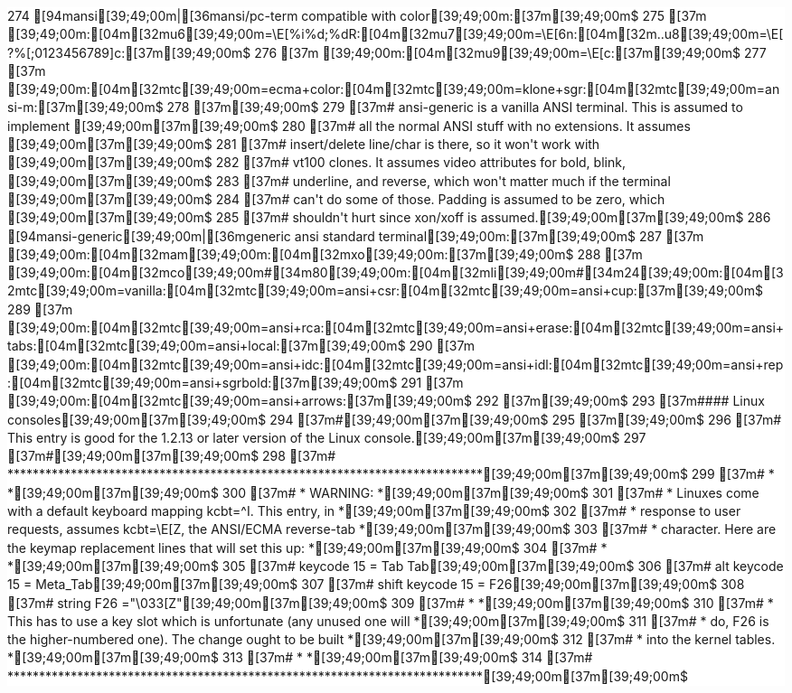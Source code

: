    274	[94mansi[39;49;00m|[36mansi/pc-term compatible with color[39;49;00m:\[37m[39;49;00m$
   275	[37m	[39;49;00m:[04m[32mu6[39;49;00m=\E[%i%d;%dR:[04m[32mu7[39;49;00m=\E[6n:[04m[32m..u8[39;49;00m=\E[?%[;0123456789]c:\[37m[39;49;00m$
   276	[37m	[39;49;00m:[04m[32mu9[39;49;00m=\E[c:\[37m[39;49;00m$
   277	[37m	[39;49;00m:[04m[32mtc[39;49;00m=ecma+color:[04m[32mtc[39;49;00m=klone+sgr:[04m[32mtc[39;49;00m=ansi-m:[37m[39;49;00m$
   278	[37m[39;49;00m$
   279	[37m# ansi-generic is a vanilla ANSI terminal. This is assumed to implement [39;49;00m[37m[39;49;00m$
   280	[37m# all the normal ANSI stuff with no extensions. It assumes [39;49;00m[37m[39;49;00m$
   281	[37m# insert/delete line/char is there, so it won't work with [39;49;00m[37m[39;49;00m$
   282	[37m# vt100 clones. It assumes video attributes for bold, blink, [39;49;00m[37m[39;49;00m$
   283	[37m# underline, and reverse, which won't matter much if the terminal [39;49;00m[37m[39;49;00m$
   284	[37m# can't do some of those. Padding is assumed to be zero, which [39;49;00m[37m[39;49;00m$
   285	[37m# shouldn't hurt since xon/xoff is assumed.[39;49;00m[37m[39;49;00m$
   286	[94mansi-generic[39;49;00m|[36mgeneric ansi standard terminal[39;49;00m:\[37m[39;49;00m$
   287	[37m	[39;49;00m:[04m[32mam[39;49;00m:[04m[32mxo[39;49;00m:\[37m[39;49;00m$
   288	[37m	[39;49;00m:[04m[32mco[39;49;00m#[34m80[39;49;00m:[04m[32mli[39;49;00m#[34m24[39;49;00m:[04m[32mtc[39;49;00m=vanilla:[04m[32mtc[39;49;00m=ansi+csr:[04m[32mtc[39;49;00m=ansi+cup:\[37m[39;49;00m$
   289	[37m	[39;49;00m:[04m[32mtc[39;49;00m=ansi+rca:[04m[32mtc[39;49;00m=ansi+erase:[04m[32mtc[39;49;00m=ansi+tabs:[04m[32mtc[39;49;00m=ansi+local:\[37m[39;49;00m$
   290	[37m	[39;49;00m:[04m[32mtc[39;49;00m=ansi+idc:[04m[32mtc[39;49;00m=ansi+idl:[04m[32mtc[39;49;00m=ansi+rep:[04m[32mtc[39;49;00m=ansi+sgrbold:\[37m[39;49;00m$
   291	[37m	[39;49;00m:[04m[32mtc[39;49;00m=ansi+arrows:[37m[39;49;00m$
   292	[37m[39;49;00m$
   293	[37m#### Linux consoles[39;49;00m[37m[39;49;00m$
   294	[37m#[39;49;00m[37m[39;49;00m$
   295	[37m[39;49;00m$
   296	[37m# This entry is good for the 1.2.13 or later version of the Linux console.[39;49;00m[37m[39;49;00m$
   297	[37m#[39;49;00m[37m[39;49;00m$
   298	[37m# ***************************************************************************[39;49;00m[37m[39;49;00m$
   299	[37m# *                                                                         *[39;49;00m[37m[39;49;00m$
   300	[37m# *                           WARNING:                                      *[39;49;00m[37m[39;49;00m$
   301	[37m# * Linuxes come with a default keyboard mapping kcbt=^I.  This entry, in   *[39;49;00m[37m[39;49;00m$
   302	[37m# * response to user requests, assumes kcbt=\E[Z, the ANSI/ECMA reverse-tab *[39;49;00m[37m[39;49;00m$
   303	[37m# * character. Here are the keymap replacement lines that will set this up: *[39;49;00m[37m[39;49;00m$
   304	[37m# *                                                                         *[39;49;00m[37m[39;49;00m$
   305	[37m#	keycode  15 = Tab             Tab[39;49;00m[37m[39;49;00m$
   306	[37m#		alt     keycode  15 = Meta_Tab[39;49;00m[37m[39;49;00m$
   307	[37m#		shift	keycode  15 = F26[39;49;00m[37m[39;49;00m$
   308	[37m#	string F26 ="\033[Z"[39;49;00m[37m[39;49;00m$
   309	[37m# *                                                                         *[39;49;00m[37m[39;49;00m$
   310	[37m# * This has to use a key slot which is unfortunate (any unused one will    *[39;49;00m[37m[39;49;00m$
   311	[37m# * do, F26 is the higher-numbered one).  The change ought to be built      *[39;49;00m[37m[39;49;00m$
   312	[37m# * into the kernel tables.                                                 *[39;49;00m[37m[39;49;00m$
   313	[37m# *                                                                         *[39;49;00m[37m[39;49;00m$
   314	[37m# ***************************************************************************[39;49;00m[37m[39;49;00m$